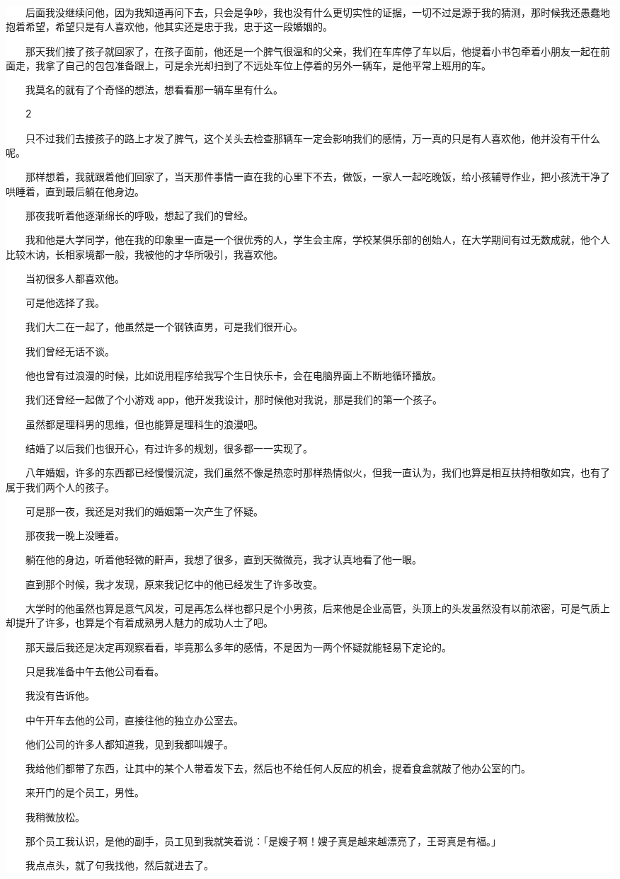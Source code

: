 &emsp;&emsp;后面我没继续问他，因为我知道再问下去，只会是争吵，我也没有什么更切实性的证据，一切不过是源于我的猜测，那时候我还愚蠢地抱着希望，希望只是有人喜欢他，他其实还是忠于我，忠于这一段婚姻的。  
  
&emsp;&emsp;那天我们接了孩子就回家了，在孩子面前，他还是一个脾气很温和的父亲，我们在车库停了车以后，他提着小书包牵着小朋友一起在前面走，我拿了自己的包包准备跟上，可是余光却扫到了不远处车位上停着的另外一辆车，是他平常上班用的车。  
  
&emsp;&emsp;我莫名的就有了个奇怪的想法，想看看那一辆车里有什么。  
  
&emsp;&emsp;2  
  
&emsp;&emsp;只不过我们去接孩子的路上才发了脾气，这个关头去检查那辆车一定会影响我们的感情，万一真的只是有人喜欢他，他并没有干什么呢。  
  
&emsp;&emsp;那样想着，我就跟着他们回家了，当天那件事情一直在我的心里下不去，做饭，一家人一起吃晚饭，给小孩辅导作业，把小孩洗干净了哄睡着，直到最后躺在他身边。  
  
&emsp;&emsp;那夜我听着他逐渐绵长的呼吸，想起了我们的曾经。  
  
&emsp;&emsp;我和他是大学同学，他在我的印象里一直是一个很优秀的人，学生会主席，学校某俱乐部的创始人，在大学期间有过无数成就，他个人比较木讷，长相家境都一般，我被他的才华所吸引，我喜欢他。  
  
&emsp;&emsp;当初很多人都喜欢他。  
  
&emsp;&emsp;可是他选择了我。  
  
&emsp;&emsp;我们大二在一起了，他虽然是一个钢铁直男，可是我们很开心。  
  
&emsp;&emsp;我们曾经无话不谈。  
  
&emsp;&emsp;他也曾有过浪漫的时候，比如说用程序给我写个生日快乐卡，会在电脑界面上不断地循环播放。  
  
&emsp;&emsp;我们还曾经一起做了个小游戏 app，他开发我设计，那时候他对我说，那是我们的第一个孩子。  
  
&emsp;&emsp;虽然都是理科男的思维，但也能算是理科生的浪漫吧。  
  
&emsp;&emsp;结婚了以后我们也很开心，有过许多的规划，很多都一一实现了。  
  
&emsp;&emsp;八年婚姻，许多的东西都已经慢慢沉淀，我们虽然不像是热恋时那样热情似火，但我一直认为，我们也算是相互扶持相敬如宾，也有了属于我们两个人的孩子。  
  
&emsp;&emsp;可是那一夜，我还是对我们的婚姻第一次产生了怀疑。  
  
&emsp;&emsp;那夜我一晚上没睡着。  
  
&emsp;&emsp;躺在他的身边，听着他轻微的鼾声，我想了很多，直到天微微亮，我才认真地看了他一眼。  
  
&emsp;&emsp;直到那个时候，我才发现，原来我记忆中的他已经发生了许多改变。  
  
&emsp;&emsp;大学时的他虽然也算是意气风发，可是再怎么样也都只是个小男孩，后来他是企业高管，头顶上的头发虽然没有以前浓密，可是气质上却提升了许多，也算是个有着成熟男人魅力的成功人士了吧。  
  
&emsp;&emsp;那天最后我还是决定再观察看看，毕竟那么多年的感情，不是因为一两个怀疑就能轻易下定论的。  
  
&emsp;&emsp;只是我准备中午去他公司看看。  
  
&emsp;&emsp;我没有告诉他。  
  
&emsp;&emsp;中午开车去他的公司，直接往他的独立办公室去。  
  
&emsp;&emsp;他们公司的许多人都知道我，见到我都叫嫂子。  
  
&emsp;&emsp;我给他们都带了东西，让其中的某个人带着发下去，然后也不给任何人反应的机会，提着食盒就敲了他办公室的门。  
  
&emsp;&emsp;来开门的是个员工，男性。  
  
&emsp;&emsp;我稍微放松。  
  
&emsp;&emsp;那个员工我认识，是他的副手，员工见到我就笑着说：「是嫂子啊！嫂子真是越来越漂亮了，王哥真是有福。」  
  
&emsp;&emsp;我点点头，就了句我找他，然后就进去了。  
  